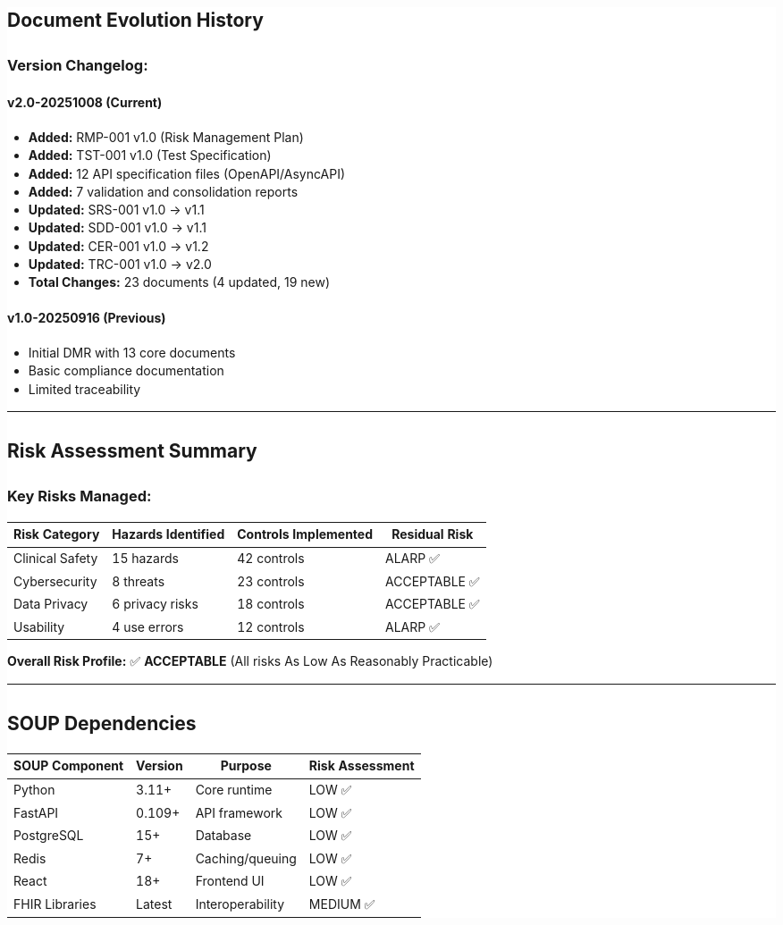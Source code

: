 ## Document Evolution History

### Version Changelog:

#### v2.0-20251008 (Current)
- **Added:** RMP-001 v1.0 (Risk Management Plan)
- **Added:** TST-001 v1.0 (Test Specification)
- **Added:** 12 API specification files (OpenAPI/AsyncAPI)
- **Added:** 7 validation and consolidation reports
- **Updated:** SRS-001 v1.0 → v1.1
- **Updated:** SDD-001 v1.0 → v1.1
- **Updated:** CER-001 v1.0 → v1.2
- **Updated:** TRC-001 v1.0 → v2.0
- **Total Changes:** 23 documents (4 updated, 19 new)

#### v1.0-20250916 (Previous)
- Initial DMR with 13 core documents
- Basic compliance documentation
- Limited traceability

---

## Risk Assessment Summary

### Key Risks Managed:

| Risk Category | Hazards Identified | Controls Implemented | Residual Risk |
|---------------|-------------------|----------------------|---------------|
| Clinical Safety | 15 hazards | 42 controls | ALARP ✅ |
| Cybersecurity | 8 threats | 23 controls | ACCEPTABLE ✅ |
| Data Privacy | 6 privacy risks | 18 controls | ACCEPTABLE ✅ |
| Usability | 4 use errors | 12 controls | ALARP ✅ |

**Overall Risk Profile:** ✅ **ACCEPTABLE** (All risks As Low As Reasonably Practicable)

---

## SOUP Dependencies

| SOUP Component | Version | Purpose | Risk Assessment |
|----------------|---------|---------|-----------------|
| Python | 3.11+ | Core runtime | LOW ✅ |
| FastAPI | 0.109+ | API framework | LOW ✅ |
| PostgreSQL | 15+ | Database | LOW ✅ |
| Redis | 7+ | Caching/queuing | LOW ✅ |
| React | 18+ | Frontend UI | LOW ✅ |
| FHIR Libraries | Latest | Interoperability | MEDIUM ✅ |
